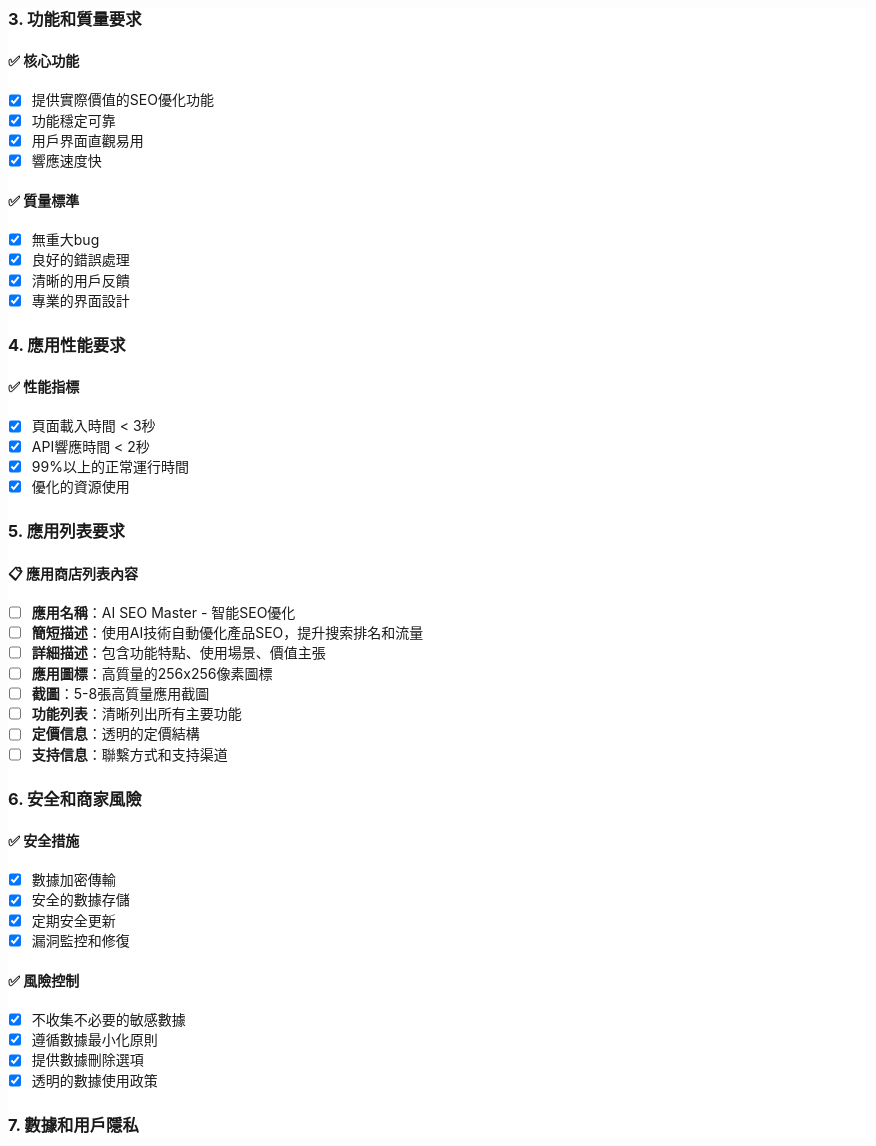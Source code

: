 ### 3. 功能和質量要求

#### ✅ 核心功能
- [x] 提供實際價值的SEO優化功能
- [x] 功能穩定可靠
- [x] 用戶界面直觀易用
- [x] 響應速度快

#### ✅ 質量標準
- [x] 無重大bug
- [x] 良好的錯誤處理
- [x] 清晰的用戶反饋
- [x] 專業的界面設計

### 4. 應用性能要求

#### ✅ 性能指標
- [x] 頁面載入時間 < 3秒
- [x] API響應時間 < 2秒
- [x] 99%以上的正常運行時間
- [x] 優化的資源使用

### 5. 應用列表要求

#### 📋 應用商店列表內容
- [ ] **應用名稱**：AI SEO Master - 智能SEO優化
- [ ] **簡短描述**：使用AI技術自動優化產品SEO，提升搜索排名和流量
- [ ] **詳細描述**：包含功能特點、使用場景、價值主張
- [ ] **應用圖標**：高質量的256x256像素圖標
- [ ] **截圖**：5-8張高質量應用截圖
- [ ] **功能列表**：清晰列出所有主要功能
- [ ] **定價信息**：透明的定價結構
- [ ] **支持信息**：聯繫方式和支持渠道

### 6. 安全和商家風險

#### ✅ 安全措施
- [x] 數據加密傳輸
- [x] 安全的數據存儲
- [x] 定期安全更新
- [x] 漏洞監控和修復

#### ✅ 風險控制
- [x] 不收集不必要的敏感數據
- [x] 遵循數據最小化原則
- [x] 提供數據刪除選項
- [x] 透明的數據使用政策

### 7. 數據和用戶隱私
